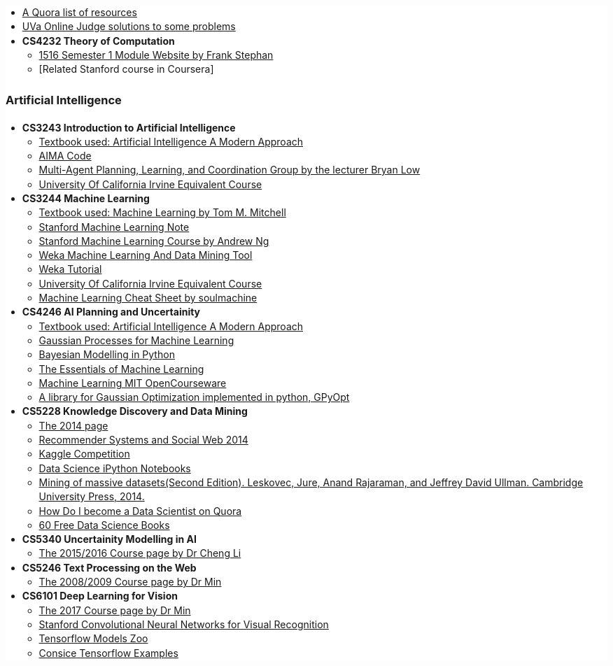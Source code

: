   * [A Quora list of resources](https://www.quora.com/What-is-the-best-strategy-to-improve-my-skills-in-competitive-programming-in-2-3-months)
  * [UVa Online Judge solutions to some problems](https://github.com/ksaveljev/UVa-online-judge)
* **CS4232 Theory of Computation**
  * [1516 Semester 1 Module Website by Frank Stephan](http://www.comp.nus.edu.sg/~fstephan/theoryofcomputation.html)
  * [Related Stanford course in Coursera]

### Artificial Intelligence 
* **CS3243 Introduction to Artificial Intelligence**
  * [Textbook used: Artificial Intelligence A Modern Approach](http://51lica.com/wp-content/uploads/2012/05/Artificial-Intelligence-A-Modern-Approach-3rd-Edition.pdf)
  * [AIMA Code](http://aima.cs.berkeley.edu)
  * [Multi-Agent Planning, Learning, and Coordination Group by the lecturer Bryan Low](http://www.comp.nus.edu.sg/~lowkh/grp.html)
  * [University Of California Irvine Equivalent Course](http://www.ics.uci.edu/~rickl/courses/cs-171/2016-wq-cs171/CS-171-WQ-2016.htm)
* **CS3244 Machine Learning** 
  * [Textbook used: Machine Learning by Tom M. Mitchell](http://personal.disco.unimib.it/Vanneschi/McGrawHill_-_Machine_Learning_-Tom_Mitchell.pdf) 
  * [Stanford Machine Learning Note](http://cs229.stanford.edu/notes/cs229-notes1.pdf)
  * [Stanford Machine Learning Course by Andrew Ng](https://www.coursera.org/course/ml)
  * [Weka Machine Learning And Data Mining Tool](http://www.cs.waikato.ac.nz/ml/weka/)
  * [Weka Tutorial](https://weka.waikato.ac.nz/dataminingwithweka/preview)
  * [University Of California Irvine Equivalent Course](http://sli.ics.uci.edu/Classes/2016W-178)
  * [Machine Learning Cheat Sheet by soulmachine](https://github.com/soulmachine/machine-learning-cheat-sheet)
* **CS4246 AI Planning and Uncertainity**
  * [Textbook used: Artificial Intelligence A Modern Approach](http://51lica.com/wp-content/uploads/2012/05/Artificial-Intelligence-A-Modern-Approach-3rd-Edition.pdf)
  * [Gaussian Processes for Machine Learning](http://www.gaussianprocess.org/gpml/)
  * [Bayesian Modelling in Python](https://github.com/markdregan/Bayesian-Modelling-in-Python)
  * [The Essentials of Machine Learning](https://www.analyticsvidhya.com/blog/2015/08/common-machine-learning-algorithms/)
  * [Machine Learning MIT OpenCourseware](https://ocw.mit.edu/courses/electrical-engineering-and-computer-science/6-867-machine-learning-fall-2006/)
  * [A library for Gaussian Optimization implemented in python, GPyOpt](https://github.com/SheffieldML/GPyOpt)
* **CS5228 Knowledge Discovery and Data Mining** 
  * [The 2014 page](http://www1.i2r.a-star.edu.sg/~jspan/courses/nus/CS5228.htm)
  * [Recommender Systems and Social Web 2014](http://ls13-www.cs.uni-dortmund.de/homepage/rsweb2014/acceptedpapers.shtml)
  * [Kaggle Competition](https://www.kaggle.com/)
  * [Data Science iPython Notebooks](https://github.com/donnemartin/data-science-ipython-notebooks)
  * [Mining of massive datasets(Second Edition).  Leskovec, Jure, Anand Rajaraman, and Jeffrey David Ullman. Cambridge University Press, 2014.](http://www.mmds.org/)
  * [How Do I become a Data Scientist on Quora](https://www.quora.com/How-can-I-become-a-data-scientist)
  * [60 Free Data Science Books](http://www.kdnuggets.com/2015/09/free-data-science-books.html)
* **CS5340 Uncertainity Modelling in AI** 
  * [The 2015/2016 Course page by Dr Cheng Li](http://web.bii.a-star.edu.sg/~chengli/courses/CS5340-F15/)
* **CS5246 Text Processing on the Web**
  * [The 2008/2009 Course page by Dr Min](http://www.comp.nus.edu.sg/~kanmy/courses/5246_2008/)
* **CS6101 Deep Learning for Vision**
  * [The 2017 Course page by Dr Min](http://www.comp.nus.edu.sg/~kanmy/courses/6101_2017/)
  * [Stanford Convolutional Neural Networks for Visual Recognition](http://cs231n.stanford.edu/syllabus.html)
  * [Tensorflow Models Zoo](https://github.com/tensorflow/models/)
  * [Consice Tensorflow Examples](https://github.com/aymericdamien/TensorFlow-Examples)
